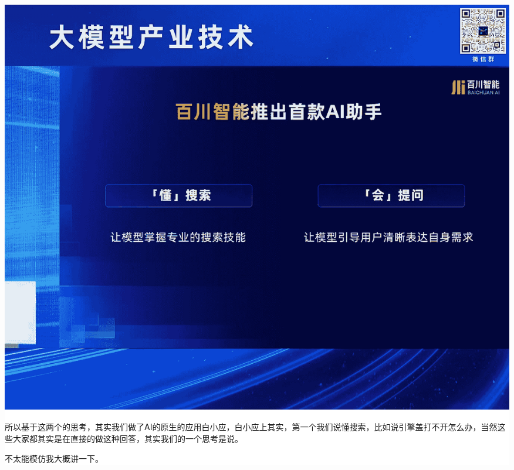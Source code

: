 ![](img/16c2c6ce38720924679a1b81b3c36f5b_39.png)

所以基于这两个的思考，其实我们做了AI的原生的应用白小应，白小应上其实，第一个我们说懂搜索，比如说引擎盖打不开怎么办，当然这些大家都其实是在直接的做这种回答，其实我们的一个思考是说。

不太能模仿我大概讲一下。
